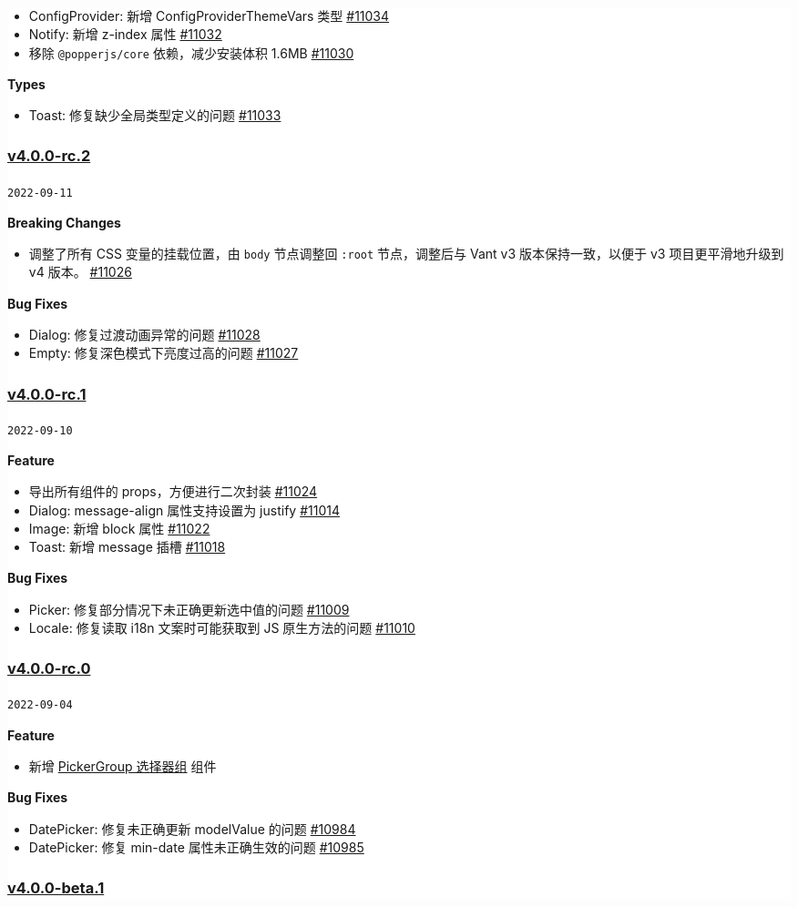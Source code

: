 - ConfigProvider: 新增 ConfigProviderThemeVars 类型 [#11034](https://github.com/vant-ui/vant/issues/11034)
- Notify: 新增 z-index 属性 [#11032](https://github.com/vant-ui/vant/issues/11032)
- 移除 `@popperjs/core` 依赖，减少安装体积 1.6MB [#11030](https://github.com/vant-ui/vant/issues/11030)

**Types**

- Toast: 修复缺少全局类型定义的问题 [#11033](https://github.com/vant-ui/vant/issues/11033)

### [v4.0.0-rc.2](https://github.com/vant-ui/vant/compare/v4.0.0-rc.1...v4.0.0-rc.2)

`2022-09-11`

**Breaking Changes**

- 调整了所有 CSS 变量的挂载位置，由 `body` 节点调整回 `:root` 节点，调整后与 Vant v3 版本保持一致，以便于 v3 项目更平滑地升级到 v4 版本。 [#11026](https://github.com/vant-ui/vant/issues/11026)

**Bug Fixes**

- Dialog: 修复过渡动画异常的问题 [#11028](https://github.com/vant-ui/vant/issues/11028)
- Empty: 修复深色模式下亮度过高的问题 [#11027](https://github.com/vant-ui/vant/issues/11027)

### [v4.0.0-rc.1](https://github.com/vant-ui/vant/compare/v4.0.0-rc.0...v4.0.0-rc.1)

`2022-09-10`

**Feature**

- 导出所有组件的 props，方便进行二次封装 [#11024](https://github.com/vant-ui/vant/issues/11024)
- Dialog: message-align 属性支持设置为 justify [#11014](https://github.com/vant-ui/vant/issues/11014)
- Image: 新增 block 属性 [#11022](https://github.com/vant-ui/vant/issues/11022)
- Toast: 新增 message 插槽 [#11018](https://github.com/vant-ui/vant/issues/11018)

**Bug Fixes**

- Picker: 修复部分情况下未正确更新选中值的问题 [#11009](https://github.com/vant-ui/vant/issues/11009)
- Locale: 修复读取 i18n 文案时可能获取到 JS 原生方法的问题 [#11010](https://github.com/vant-ui/vant/issues/11010)

### [v4.0.0-rc.0](https://github.com/vant-ui/vant/compare/v3.6.2...v4.0.0-rc.0)

`2022-09-04`

**Feature**

- 新增 [PickerGroup 选择器组](#/zh-CN/picker-group) 组件

**Bug Fixes**

- DatePicker: 修复未正确更新 modelValue 的问题 [#10984](https://github.com/vant-ui/vant/issues/10984)
- DatePicker: 修复 min-date 属性未正确生效的问题 [#10985](https://github.com/vant-ui/vant/issues/10985)

### [v4.0.0-beta.1](https://github.com/vant-ui/vant/compare/v3.6.0...v4.0.0-beta.1)
